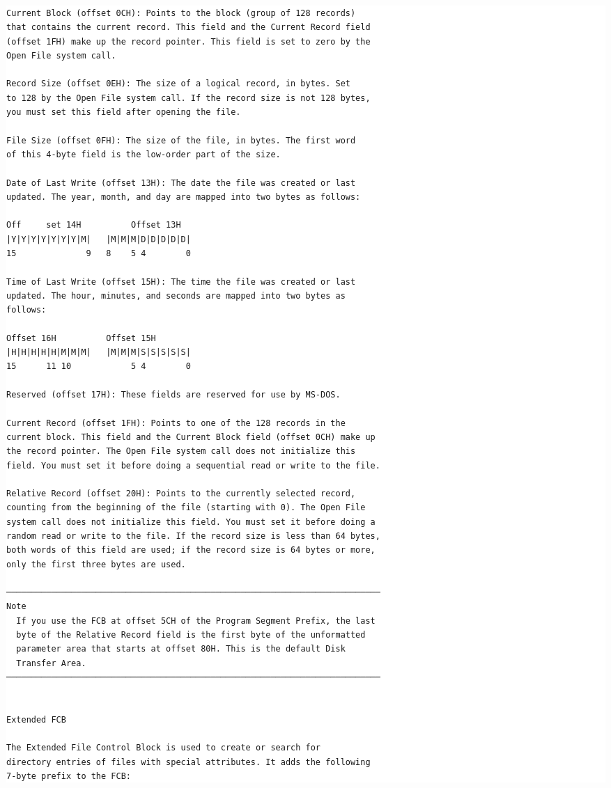 	Current Block (offset 0CH): Points to the block (group of 128 records)
	that contains the current record. This field and the Current Record field
	(offset 1FH) make up the record pointer. This field is set to zero by the
	Open File system call.
	
	Record Size (offset 0EH): The size of a logical record, in bytes. Set
	to 128 by the Open File system call. If the record size is not 128 bytes,
	you must set this field after opening the file.
	
	File Size (offset 0FH): The size of the file, in bytes. The first word
	of this 4-byte field is the low-order part of the size.
	
	Date of Last Write (offset 13H): The date the file was created or last
	updated. The year, month, and day are mapped into two bytes as follows:
	
	Off     set 14H          Offset 13H
	|Y|Y|Y|Y|Y|Y|Y|M|   |M|M|M|D|D|D|D|D|
	15              9   8    5 4        0
	
	Time of Last Write (offset 15H): The time the file was created or last
	updated. The hour, minutes, and seconds are mapped into two bytes as
	follows:
	
	Offset 16H          Offset 15H
	|H|H|H|H|H|M|M|M|   |M|M|M|S|S|S|S|S|
	15      11 10            5 4        0
	
	Reserved (offset 17H): These fields are reserved for use by MS-DOS.
	
	Current Record (offset 1FH): Points to one of the 128 records in the
	current block. This field and the Current Block field (offset 0CH) make up
	the record pointer. The Open File system call does not initialize this
	field. You must set it before doing a sequential read or write to the file.
	
	Relative Record (offset 20H): Points to the currently selected record,
	counting from the beginning of the file (starting with 0). The Open File
	system call does not initialize this field. You must set it before doing a
	random read or write to the file. If the record size is less than 64 bytes,
	both words of this field are used; if the record size is 64 bytes or more,
	only the first three bytes are used.
	
	───────────────────────────────────────────────────────────────────────────
	Note
	  If you use the FCB at offset 5CH of the Program Segment Prefix, the last
	  byte of the Relative Record field is the first byte of the unformatted
	  parameter area that starts at offset 80H. This is the default Disk
	  Transfer Area.
	───────────────────────────────────────────────────────────────────────────
	
	
	Extended FCB
	
	The Extended File Control Block is used to create or search for
	directory entries of files with special attributes. It adds the following
	7-byte prefix to the FCB:
	